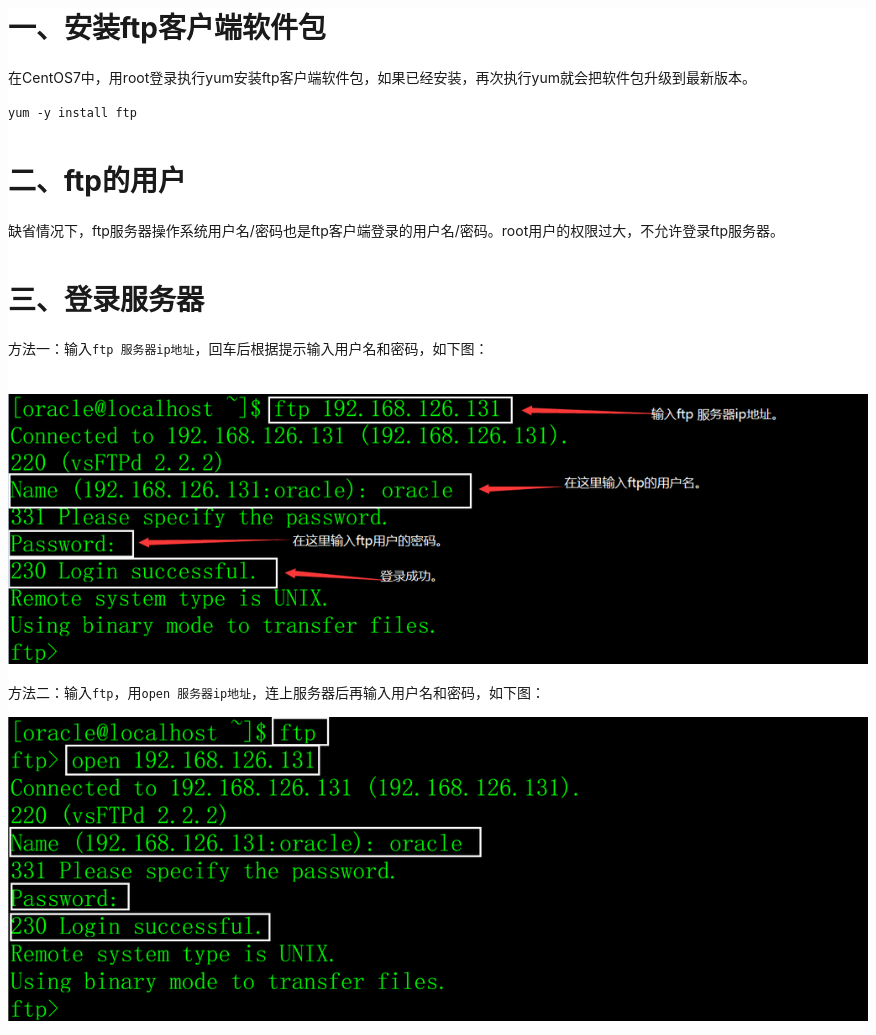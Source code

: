 # 一、安装ftp客户端软件包

在CentOS7中，用root登录执行yum安装ftp客户端软件包，如果已经安装，再次执行yum就会把软件包升级到最新版本。

```shell
yum -y install ftp
```

# 二、ftp的用户

缺省情况下，ftp服务器操作系统用户名/密码也是ftp客户端登录的用户名/密码。root用户的权限过大，不允许登录ftp服务器。

# 三、登录服务器

方法一：输入`ftp 服务器ip地址`，回车后根据提示输入用户名和密码，如下图：

​                        ![](./img/54.png)

方法二：输入`ftp`，用`open 服务器ip地址`，连上服务器后再输入用户名和密码，如下图：

 ![](./img/55.png)
